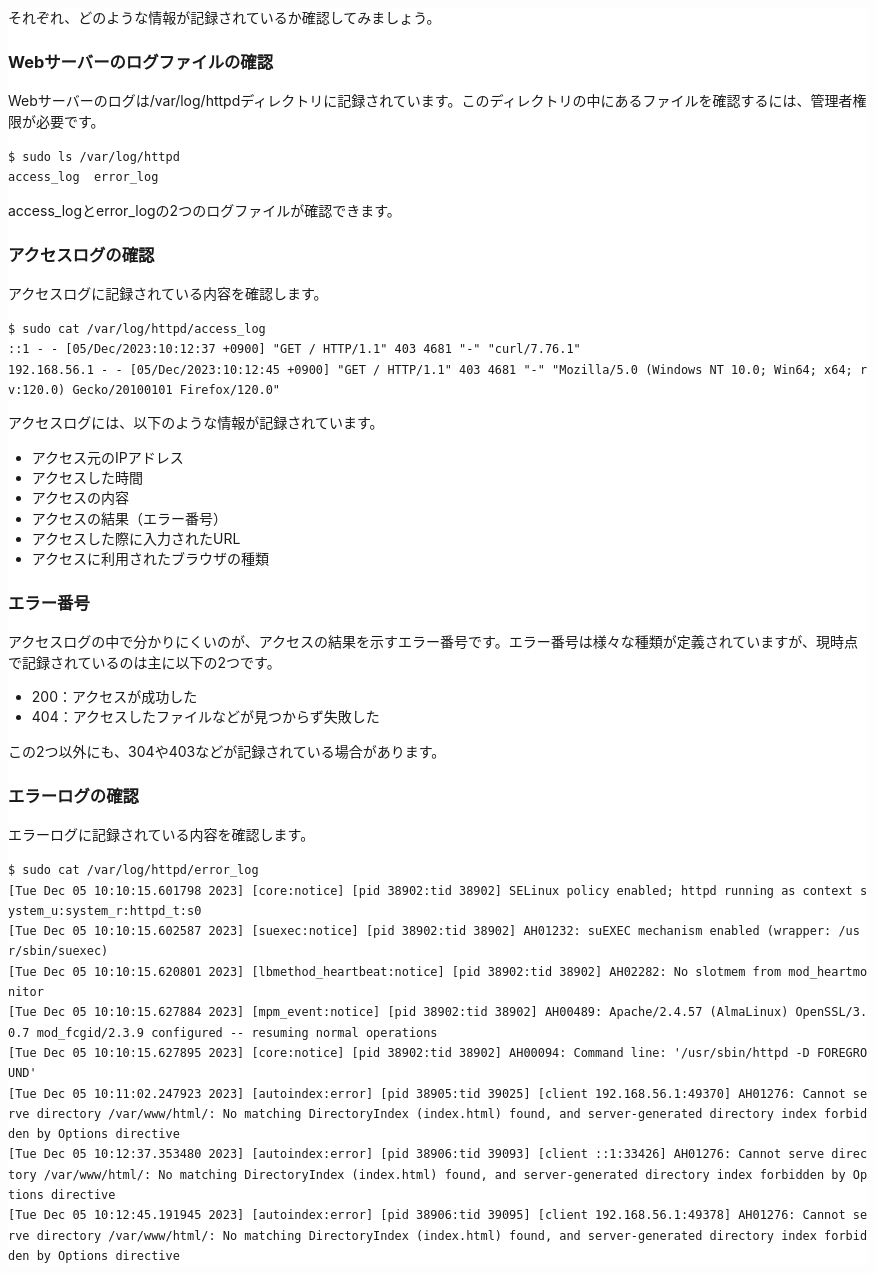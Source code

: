 それぞれ、どのような情報が記録されているか確認してみましょう。

### Webサーバーのログファイルの確認
Webサーバーのログは/var/log/httpdディレクトリに記録されています。このディレクトリの中にあるファイルを確認するには、管理者権限が必要です。

```
$ sudo ls /var/log/httpd
access_log  error_log
```

access_logとerror_logの2つのログファイルが確認できます。

### アクセスログの確認
アクセスログに記録されている内容を確認します。

```
$ sudo cat /var/log/httpd/access_log
::1 - - [05/Dec/2023:10:12:37 +0900] "GET / HTTP/1.1" 403 4681 "-" "curl/7.76.1"
192.168.56.1 - - [05/Dec/2023:10:12:45 +0900] "GET / HTTP/1.1" 403 4681 "-" "Mozilla/5.0 (Windows NT 10.0; Win64; x64; rv:120.0) Gecko/20100101 Firefox/120.0"
```

アクセスログには、以下のような情報が記録されています。

- アクセス元のIPアドレス
- アクセスした時間
- アクセスの内容
- アクセスの結果（エラー番号）
- アクセスした際に入力されたURL
- アクセスに利用されたブラウザの種類

### エラー番号
アクセスログの中で分かりにくいのが、アクセスの結果を示すエラー番号です。エラー番号は様々な種類が定義されていますが、現時点で記録されているのは主に以下の2つです。

- 200：アクセスが成功した
- 404：アクセスしたファイルなどが見つからず失敗した

この2つ以外にも、304や403などが記録されている場合があります。

### エラーログの確認
エラーログに記録されている内容を確認します。

```
$ sudo cat /var/log/httpd/error_log
[Tue Dec 05 10:10:15.601798 2023] [core:notice] [pid 38902:tid 38902] SELinux policy enabled; httpd running as context system_u:system_r:httpd_t:s0
[Tue Dec 05 10:10:15.602587 2023] [suexec:notice] [pid 38902:tid 38902] AH01232: suEXEC mechanism enabled (wrapper: /usr/sbin/suexec)
[Tue Dec 05 10:10:15.620801 2023] [lbmethod_heartbeat:notice] [pid 38902:tid 38902] AH02282: No slotmem from mod_heartmonitor
[Tue Dec 05 10:10:15.627884 2023] [mpm_event:notice] [pid 38902:tid 38902] AH00489: Apache/2.4.57 (AlmaLinux) OpenSSL/3.0.7 mod_fcgid/2.3.9 configured -- resuming normal operations
[Tue Dec 05 10:10:15.627895 2023] [core:notice] [pid 38902:tid 38902] AH00094: Command line: '/usr/sbin/httpd -D FOREGROUND'
[Tue Dec 05 10:11:02.247923 2023] [autoindex:error] [pid 38905:tid 39025] [client 192.168.56.1:49370] AH01276: Cannot serve directory /var/www/html/: No matching DirectoryIndex (index.html) found, and server-generated directory index forbidden by Options directive
[Tue Dec 05 10:12:37.353480 2023] [autoindex:error] [pid 38906:tid 39093] [client ::1:33426] AH01276: Cannot serve directory /var/www/html/: No matching DirectoryIndex (index.html) found, and server-generated directory index forbidden by Options directive
[Tue Dec 05 10:12:45.191945 2023] [autoindex:error] [pid 38906:tid 39095] [client 192.168.56.1:49378] AH01276: Cannot serve directory /var/www/html/: No matching DirectoryIndex (index.html) found, and server-generated directory index forbidden by Options directive
```
